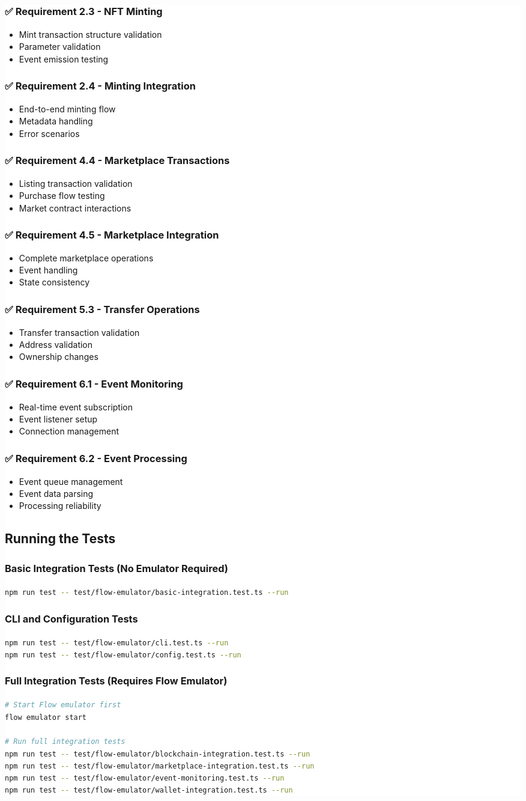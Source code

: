 ### ✅ Requirement 2.3 - NFT Minting
- Mint transaction structure validation
- Parameter validation
- Event emission testing

### ✅ Requirement 2.4 - Minting Integration
- End-to-end minting flow
- Metadata handling
- Error scenarios

### ✅ Requirement 4.4 - Marketplace Transactions
- Listing transaction validation
- Purchase flow testing
- Market contract interactions

### ✅ Requirement 4.5 - Marketplace Integration
- Complete marketplace operations
- Event handling
- State consistency

### ✅ Requirement 5.3 - Transfer Operations
- Transfer transaction validation
- Address validation
- Ownership changes

### ✅ Requirement 6.1 - Event Monitoring
- Real-time event subscription
- Event listener setup
- Connection management

### ✅ Requirement 6.2 - Event Processing
- Event queue management
- Event data parsing
- Processing reliability

## Running the Tests

### Basic Integration Tests (No Emulator Required)
```bash
npm run test -- test/flow-emulator/basic-integration.test.ts --run
```

### CLI and Configuration Tests
```bash
npm run test -- test/flow-emulator/cli.test.ts --run
npm run test -- test/flow-emulator/config.test.ts --run
```

### Full Integration Tests (Requires Flow Emulator)
```bash
# Start Flow emulator first
flow emulator start

# Run full integration tests
npm run test -- test/flow-emulator/blockchain-integration.test.ts --run
npm run test -- test/flow-emulator/marketplace-integration.test.ts --run
npm run test -- test/flow-emulator/event-monitoring.test.ts --run
npm run test -- test/flow-emulator/wallet-integration.test.ts --run
```
